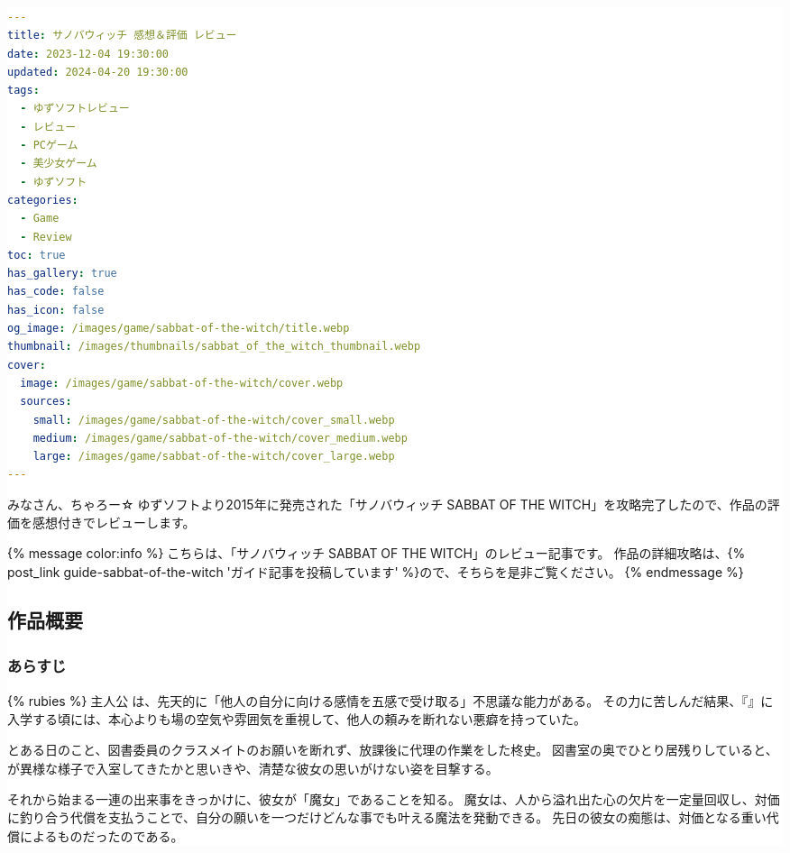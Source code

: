 ```yaml
---
title: サノバウィッチ 感想＆評価 レビュー
date: 2023-12-04 19:30:00
updated: 2024-04-20 19:30:00
tags:
  - ゆずソフトレビュー
  - レビュー
  - PCゲーム
  - 美少女ゲーム
  - ゆずソフト
categories:
  - Game
  - Review
toc: true
has_gallery: true
has_code: false
has_icon: false
og_image: /images/game/sabbat-of-the-witch/title.webp
thumbnail: /images/thumbnails/sabbat_of_the_witch_thumbnail.webp
cover:
  image: /images/game/sabbat-of-the-witch/cover.webp
  sources:
    small: /images/game/sabbat-of-the-witch/cover_small.webp
    medium: /images/game/sabbat-of-the-witch/cover_medium.webp
    large: /images/game/sabbat-of-the-witch/cover_large.webp
---
```


みなさん、ちゃろー☆
ゆずソフトより2015年に発売された「サノバウィッチ SABBAT OF THE WITCH」を攻略完了したので、作品の評価を感想付きでレビューします。



{% message color:info %}
こちらは、「サノバウィッチ SABBAT OF THE WITCH」のレビュー記事です。
作品の詳細攻略は、{% post_link guide-sabbat-of-the-witch 'ガイド記事を投稿しています' %}ので、そちらを是非ご覧ください。
{% endmessage %}

## 作品概要

### あらすじ

{% rubies %}
主人公  は、先天的に「他人の自分に向ける感情を五感で受け取る」不思議な能力がある。
その力に苦しんだ結果、『』に入学する頃には、本心よりも場の空気や雰囲気を重視して、他人の頼みを断れない悪癖を持っていた。

とある日のこと、図書委員のクラスメイトのお願いを断れず、放課後に代理の作業をした柊史。
図書室の奥でひとり居残りしていると、 が異様な様子で入室してきたかと思いきや、清楚な彼女の思いがけない姿を目撃する。

それから始まる一連の出来事をきっかけに、彼女が「魔女」であることを知る。
魔女は、人から溢れ出た心の欠片を一定量回収し、対価に釣り合う代償を支払うことで、自分の願いを一つだけどんな事でも叶える魔法を発動できる。
先日の彼女の痴態は、対価となる重い代償によるものだったのである。
